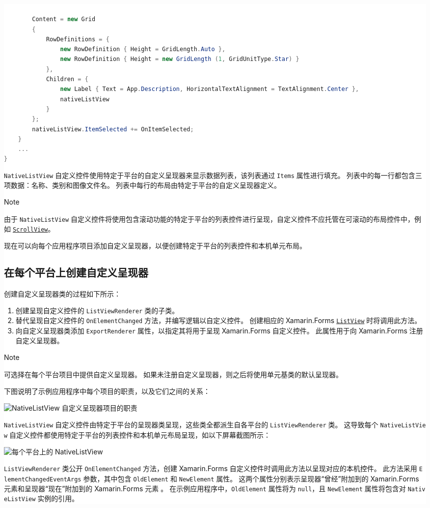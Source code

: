 ```csharp

        Content = new Grid
        {
            RowDefinitions = {
                new RowDefinition { Height = GridLength.Auto },
                new RowDefinition { Height = new GridLength (1, GridUnitType.Star) }
            },
            Children = {
                new Label { Text = App.Description, HorizontalTextAlignment = TextAlignment.Center },
                nativeListView
            }
        };
        nativeListView.ItemSelected += OnItemSelected;
    }
    ...
}
```

`NativeListView` 自定义控件使用特定于平台的自定义呈现器来显示数据列表，该列表通过 `Items` 属性进行填充。 列表中的每一行都包含三项数据：名称、类别和图像文件名。 列表中每行的布局由特定于平台的自定义呈现器定义。

> [!NOTE]
> 由于 `NativeListView` 自定义控件将使用包含滚动功能的特定于平台的列表控件进行呈现，自定义控件不应托管在可滚动的布局控件中，例如 [`ScrollView`](xref:Xamarin.Forms.ScrollView)。

现在可以向每个应用程序项目添加自定义呈现器，以便创建特定于平台的列表控件和本机单元布局。

<a name="Creating_the_Custom_Renderer_on_each_Platform" />

## <a name="creating-the-custom-renderer-on-each-platform"></a>在每个平台上创建自定义呈现器

创建自定义呈现器类的过程如下所示：

1. 创建呈现自定义控件的 `ListViewRenderer` 类的子类。
1. 替代呈现自定义控件的 `OnElementChanged` 方法，并编写逻辑以自定义控件。 创建相应的 Xamarin.Forms [`ListView`](xref:Xamarin.Forms.ListView) 时将调用此方法。
1. 向自定义呈现器类添加 `ExportRenderer` 属性，以指定其将用于呈现 Xamarin.Forms 自定义控件。 此属性用于向 Xamarin.Forms 注册自定义呈现器。

> [!NOTE]
> 可选择在每个平台项目中提供自定义呈现器。 如果未注册自定义呈现器，则之后将使用单元基类的默认呈现器。

下图说明了示例应用程序中每个项目的职责，以及它们之间的关系：

![](listview-images/solution-structure.png "NativeListView 自定义呈现器项目的职责")

`NativeListView` 自定义控件由特定于平台的呈现器类呈现，这些类全都派生自各平台的 `ListViewRenderer` 类。 这导致每个 `NativeListView` 自定义控件都使用特定于平台的列表控件和本机单元布局呈现，如以下屏幕截图所示：

![](listview-images/screenshots.png "每个平台上的 NativeListView")

`ListViewRenderer` 类公开 `OnElementChanged` 方法，创建 Xamarin.Forms 自定义控件时调用此方法以呈现对应的本机控件。 此方法采用 `ElementChangedEventArgs` 参数，其中包含 `OldElement` 和 `NewElement` 属性。 这两个属性分别表示呈现器“曾经”附加到的 Xamarin.Forms 元素和呈现器“现在”附加到的 Xamarin.Forms 元素   。 在示例应用程序中，`OldElement` 属性将为 `null`，且 `NewElement` 属性将包含对 `NativeListView` 实例的引用。

